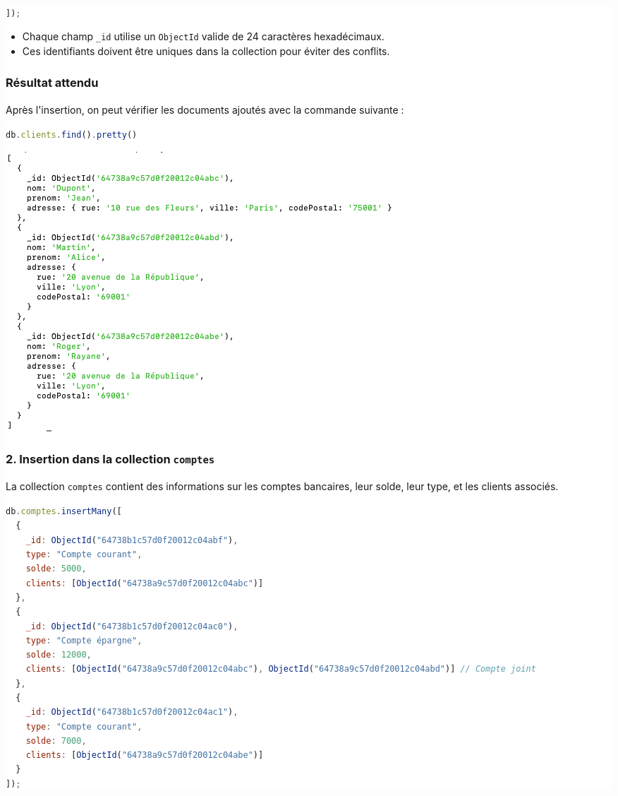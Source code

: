 ```javascript
]);
```

- Chaque champ `_id` utilise un `ObjectId` valide de 24 caractères hexadécimaux.
- Ces identifiants doivent être uniques dans la collection pour éviter des conflits.

### **Résultat attendu**
Après l'insertion, on peut vérifier les documents ajoutés avec la commande suivante :

```javascript
db.clients.find().pretty()
```
![Nombre](imgs/md1.png)

### **2. Insertion dans la collection `comptes`**

La collection `comptes` contient des informations sur les comptes bancaires, leur solde, leur type, et les clients associés.

```javascript
db.comptes.insertMany([
  {
    _id: ObjectId("64738b1c57d0f20012c04abf"),
    type: "Compte courant",
    solde: 5000,
    clients: [ObjectId("64738a9c57d0f20012c04abc")]
  },
  {
    _id: ObjectId("64738b1c57d0f20012c04ac0"),
    type: "Compte épargne",
    solde: 12000,
    clients: [ObjectId("64738a9c57d0f20012c04abc"), ObjectId("64738a9c57d0f20012c04abd")] // Compte joint
  },
  {
    _id: ObjectId("64738b1c57d0f20012c04ac1"),
    type: "Compte courant",
    solde: 7000,
    clients: [ObjectId("64738a9c57d0f20012c04abe")]
  }
]);
```